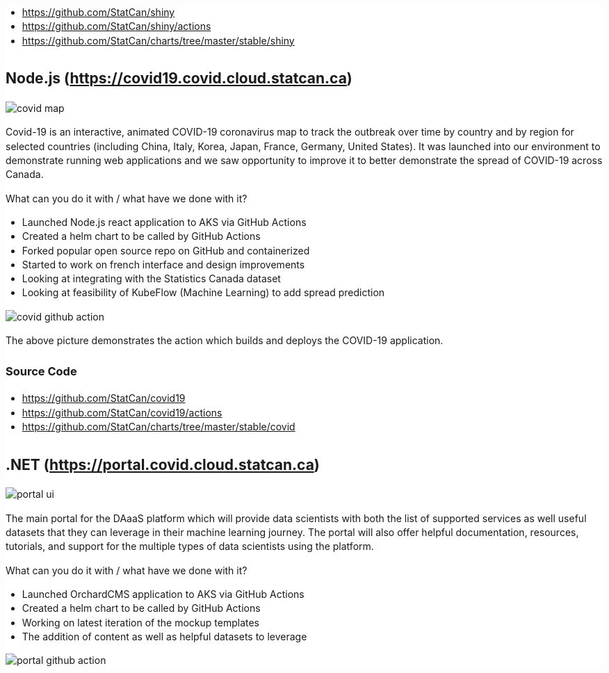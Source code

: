 - https://github.com/StatCan/shiny
- https://github.com/StatCan/shiny/actions
- https://github.com/StatCan/charts/tree/master/stable/shiny

## Node.js (https://covid19.covid.cloud.statcan.ca)

![covid map](docs/en/images/readme/covid_ui.png "Covid-19 Map")

Covid-19 is an interactive, animated COVID-19 coronavirus map to track the
outbreak over time by country and by region for selected countries (including
China, Italy, Korea, Japan, France, Germany, United States). It was launched
into our environment to demonstrate running web applications and we saw
opportunity to improve it to better demonstrate the spread of COVID-19 across
Canada.

What can you do it with / what have we done with it?

- Launched Node.js react application to AKS via GitHub Actions
- Created a helm chart to be called by GitHub Actions
- Forked popular open source repo on GitHub and containerized
- Started to work on french interface and design improvements
- Looking at integrating with the Statistics Canada dataset
- Looking at feasibility of KubeFlow (Machine Learning) to add spread prediction

![covid github action](docs/en/images/readme/covid_action.png "Deploy Covid-19 to AKS")

The above picture demonstrates the action which builds and deploys the COVID-19
application.

### Source Code

- https://github.com/StatCan/covid19
- https://github.com/StatCan/covid19/actions
- https://github.com/StatCan/charts/tree/master/stable/covid

## .NET (https://portal.covid.cloud.statcan.ca)

![portal ui](docs/en/images/readme/portal_ui.png "Portal UI")

The main portal for the DAaaS platform which will provide data scientists with
both the list of supported services as well useful datasets that they can
leverage in their machine learning journey. The portal will also offer helpful
documentation, resources, tutorials, and support for the multiple types of data
scientists using the platform.

What can you do it with / what have we done with it?

- Launched OrchardCMS application to AKS via GitHub Actions
- Created a helm chart to be called by GitHub Actions
- Working on latest iteration of the mockup templates
- The addition of content as well as helpful datasets to leverage

![portal github action](docs/en/images/readme/portal_action.png "Deploy Portal to AKS")
